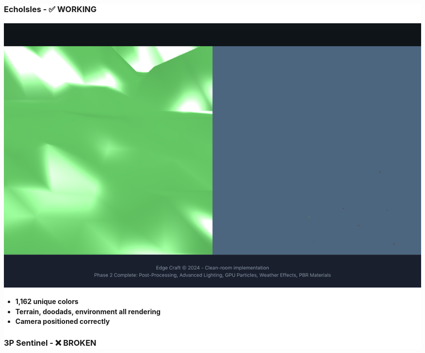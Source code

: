 ### EchoIsles - ✅ WORKING
![EchoIsles](../test-screenshots/echoisles-live.png)
- **1,162 unique colors**
- **Terrain, doodads, environment all rendering**
- **Camera positioned correctly**

### 3P Sentinel - ❌ BROKEN